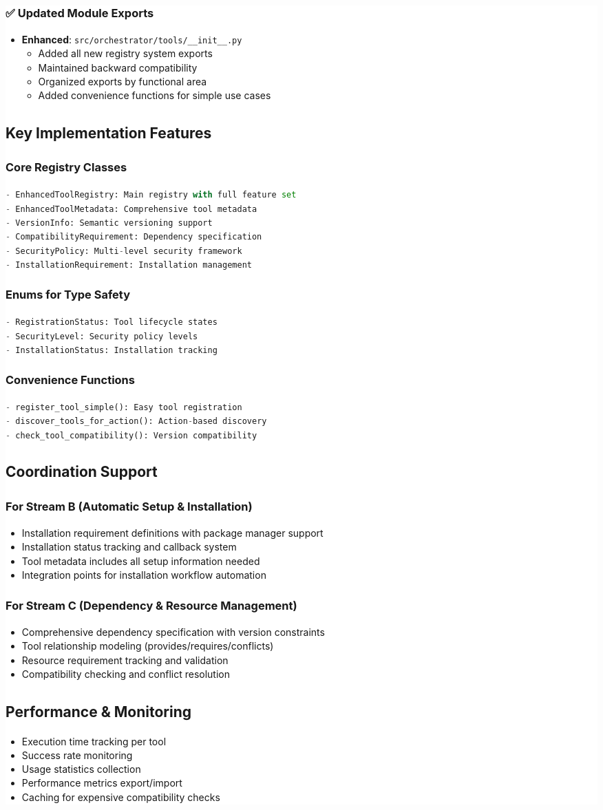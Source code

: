 ### ✅ Updated Module Exports
- **Enhanced**: `src/orchestrator/tools/__init__.py`
  - Added all new registry system exports
  - Maintained backward compatibility
  - Organized exports by functional area
  - Added convenience functions for simple use cases

## Key Implementation Features

### Core Registry Classes
```python
- EnhancedToolRegistry: Main registry with full feature set
- EnhancedToolMetadata: Comprehensive tool metadata
- VersionInfo: Semantic versioning support  
- CompatibilityRequirement: Dependency specification
- SecurityPolicy: Multi-level security framework
- InstallationRequirement: Installation management
```

### Enums for Type Safety
```python
- RegistrationStatus: Tool lifecycle states
- SecurityLevel: Security policy levels
- InstallationStatus: Installation tracking
```

### Convenience Functions
```python
- register_tool_simple(): Easy tool registration
- discover_tools_for_action(): Action-based discovery
- check_tool_compatibility(): Version compatibility
```

## Coordination Support

### For Stream B (Automatic Setup & Installation)
- Installation requirement definitions with package manager support
- Installation status tracking and callback system  
- Tool metadata includes all setup information needed
- Integration points for installation workflow automation

### For Stream C (Dependency & Resource Management)
- Comprehensive dependency specification with version constraints
- Tool relationship modeling (provides/requires/conflicts)
- Resource requirement tracking and validation
- Compatibility checking and conflict resolution

## Performance & Monitoring
- Execution time tracking per tool
- Success rate monitoring  
- Usage statistics collection
- Performance metrics export/import
- Caching for expensive compatibility checks
